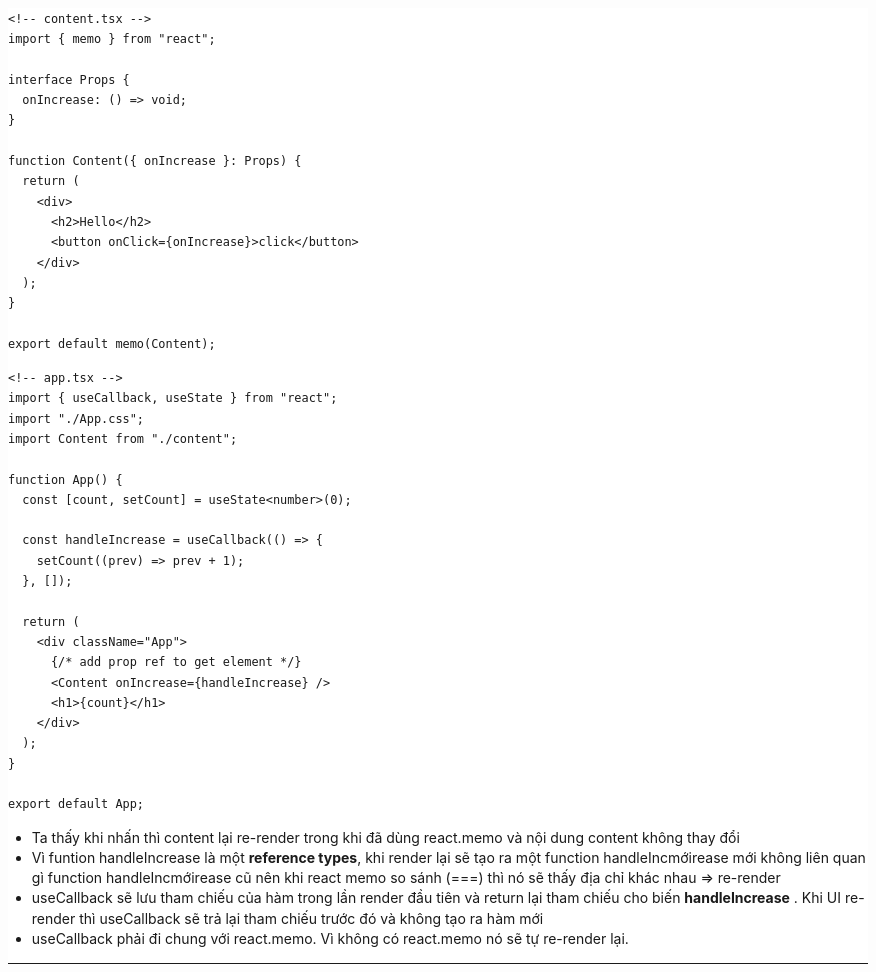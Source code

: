   ```TS
  <!-- content.tsx -->
  import { memo } from "react";

  interface Props {
    onIncrease: () => void;
  }

  function Content({ onIncrease }: Props) {
    return (
      <div>
        <h2>Hello</h2>
        <button onClick={onIncrease}>click</button>
      </div>
    );
  }

  export default memo(Content);
  ```

  ```TS
  <!-- app.tsx -->
  import { useCallback, useState } from "react";
  import "./App.css";
  import Content from "./content";

  function App() {
    const [count, setCount] = useState<number>(0);

    const handleIncrease = useCallback(() => {
      setCount((prev) => prev + 1);
    }, []);

    return (
      <div className="App">
        {/* add prop ref to get element */}
        <Content onIncrease={handleIncrease} />
        <h1>{count}</h1>
      </div>
    );
  }

  export default App;
  ```

- Ta thấy khi nhấn thì content lại re-render trong khi đã dùng react.memo và nội dung content không thay đổi
- Vì funtion handleIncrease là một **reference types**, khi render lại sẽ tạo ra một function handleIncmớirease mới không liên quan gì function handleIncmớirease cũ nên khi react memo so sánh (===) thì nó sẽ thấy địa chỉ khác nhau => re-render
- useCallback sẽ lưu tham chiếu của hàm trong lần render đầu tiên và return lại tham chiếu cho biến **handleIncrease** . Khi UI re-render thì useCallback sẽ trả lại tham chiếu trước đó và không tạo ra hàm mới
- useCallback phải đi chung với react.memo. Vì không có react.memo nó sẽ tự re-render lại.

---